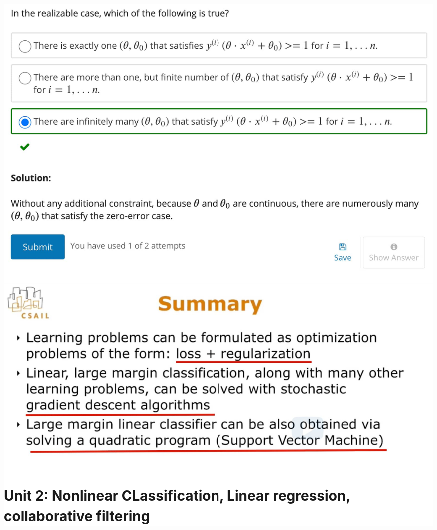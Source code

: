    ![image-20200922163356422](MIT-Machine_Learning.assets/image-20200922163356422.jpg)

![image-20200922162909483](MIT-Machine_Learning.assets/image-20200922162909483.jpg)

# Unit 2: Nonlinear CLassification, Linear regression, collaborative filtering
